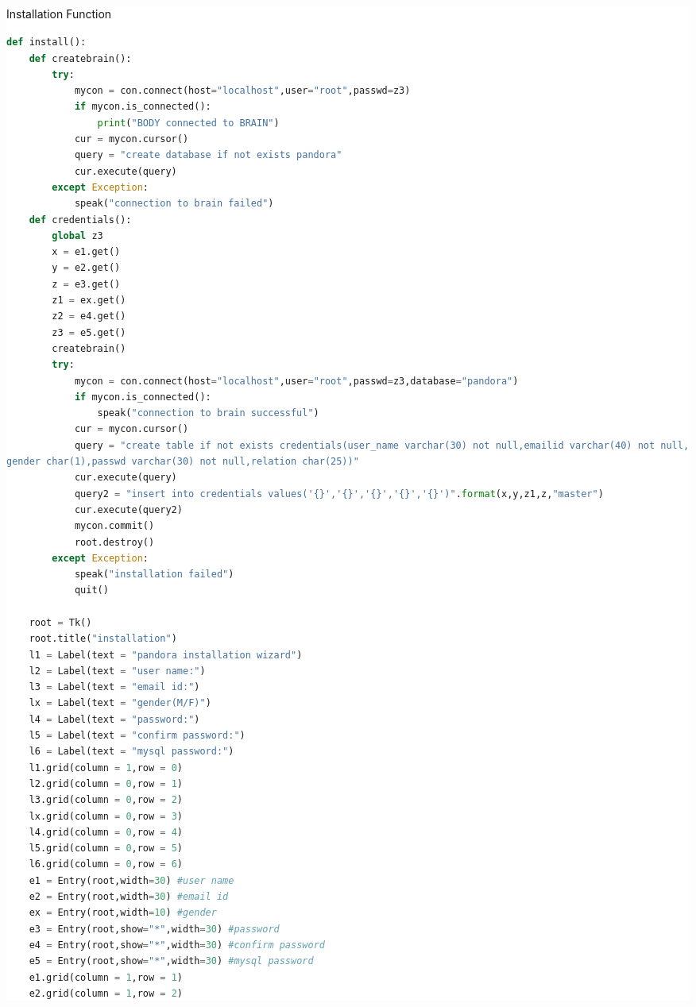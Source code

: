 
Installation Function

```py
def install():
    def createbrain():
        try:
            mycon = con.connect(host="localhost",user="root",passwd=z3)
            if mycon.is_connected():
                print("BODY connected to BRAIN")
            cur = mycon.cursor()
            query = "create database if not exists pandora"
            cur.execute(query)
        except Exception:
            speak("connection to brain failed")
    def credentials():
        global z3
        x = e1.get()
        y = e2.get()
        z = e3.get()
        z1 = ex.get()
        z2 = e4.get()
        z3 = e5.get()
        createbrain()
        try:
            mycon = con.connect(host="localhost",user="root",passwd=z3,database="pandora")
            if mycon.is_connected():
                speak("connection to brain successful")
            cur = mycon.cursor()
            query = "create table if not exists credentials(user_name varchar(30) not null,emailid varchar(40) not null,gender char(1),passwd varchar(30) not null,relation char(25))"
            cur.execute(query)
            query2 = "insert into credentials values('{}','{}','{}','{}','{}')".format(x,y,z1,z,"master")
            cur.execute(query2)
            mycon.commit()
            root.destroy()
        except Exception:
            speak("installation failed")
            quit()

    root = Tk()
    root.title("installation")
    l1 = Label(text = "pandora installation wizard")
    l2 = Label(text = "user name:")
    l3 = Label(text = "email id:")
    lx = Label(text = "gender(M/F)")
    l4 = Label(text = "password:")
    l5 = Label(text = "confirm password:")
    l6 = Label(text = "mysql password:")
    l1.grid(column = 1,row = 0)
    l2.grid(column = 0,row = 1)
    l3.grid(column = 0,row = 2)
    lx.grid(column = 0,row = 3)
    l4.grid(column = 0,row = 4)
    l5.grid(column = 0,row = 5)
    l6.grid(column = 0,row = 6)
    e1 = Entry(root,width=30) #user name
    e2 = Entry(root,width=30) #email id
    ex = Entry(root,width=10) #gender
    e3 = Entry(root,show="*",width=30) #password
    e4 = Entry(root,show="*",width=30) #confirm password
    e5 = Entry(root,show="*",width=30) #mysql password
    e1.grid(column = 1,row = 1)
    e2.grid(column = 1,row = 2)
```